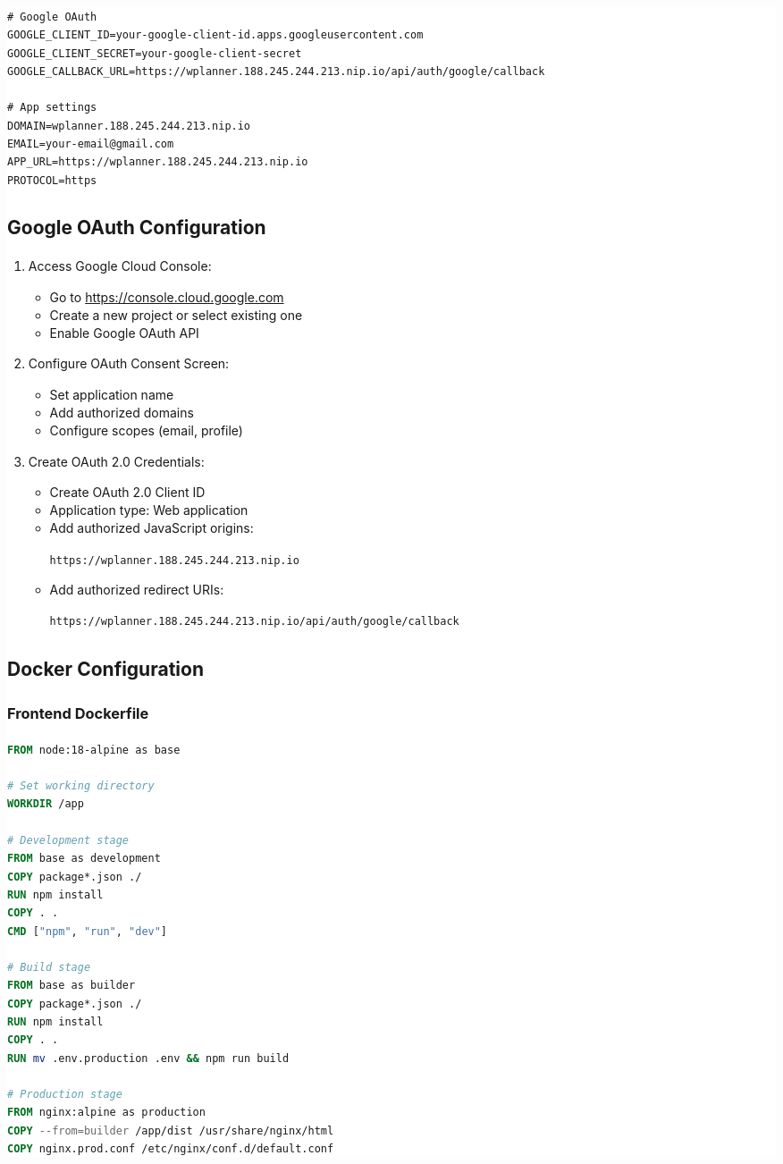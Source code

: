 ```env
# Google OAuth
GOOGLE_CLIENT_ID=your-google-client-id.apps.googleusercontent.com
GOOGLE_CLIENT_SECRET=your-google-client-secret
GOOGLE_CALLBACK_URL=https://wplanner.188.245.244.213.nip.io/api/auth/google/callback

# App settings
DOMAIN=wplanner.188.245.244.213.nip.io
EMAIL=your-email@gmail.com
APP_URL=https://wplanner.188.245.244.213.nip.io
PROTOCOL=https
```

## Google OAuth Configuration

1. Access Google Cloud Console:
   - Go to https://console.cloud.google.com
   - Create a new project or select existing one
   - Enable Google OAuth API

2. Configure OAuth Consent Screen:
   - Set application name
   - Add authorized domains
   - Configure scopes (email, profile)

3. Create OAuth 2.0 Credentials:
   - Create OAuth 2.0 Client ID
   - Application type: Web application
   - Add authorized JavaScript origins:
     ```
     https://wplanner.188.245.244.213.nip.io
     ```
   - Add authorized redirect URIs:
     ```
     https://wplanner.188.245.244.213.nip.io/api/auth/google/callback
     ```

## Docker Configuration

### Frontend Dockerfile
```dockerfile
FROM node:18-alpine as base

# Set working directory
WORKDIR /app

# Development stage
FROM base as development
COPY package*.json ./
RUN npm install
COPY . .
CMD ["npm", "run", "dev"]

# Build stage
FROM base as builder
COPY package*.json ./
RUN npm install
COPY . .
RUN mv .env.production .env && npm run build

# Production stage
FROM nginx:alpine as production
COPY --from=builder /app/dist /usr/share/nginx/html
COPY nginx.prod.conf /etc/nginx/conf.d/default.conf
```